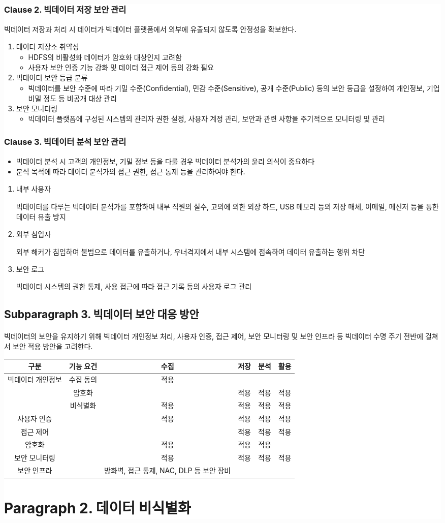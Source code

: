 ### Clause 2. 빅데이터 저장 보안 관리

빅데이터 저장과 처리 시 데이터가 빅데이터 플랫폼에서 외부에 유출되지 않도록 안정성을 확보한다.

1. 데이터 저장소 취약성
   - HDFS의 비활성화 데이터가 암호화 대상인지 고려함
   - 사용자 보안 인증 기능 강화 및 데이터 접근 제어 등의 강화 필요
2. 빅데이터 보안 등급 분류
   - 빅데이터를 보안 수준에 따라 기밀 수준(Confidential), 민감 수준(Sensitive), 공개 수준(Public) 등의 보안 등급을 설정하여 개인정보, 기업 비밀 정도 등 비공개 대상 관리
3. 보안 모니터링
   - 빅데이터 플랫폼에 구성된 시스템의 관리자 권한 설정, 사용자 계정 관리, 보안과 관련 사항을 주기적으로 모니터링 및 관리

### Clause 3. 빅데이터 분석 보안 관리

- 빅데이터 분석 시 고객의 개인정보, 기밀 정보 등을 다룰 경우 빅데이터 분석가의 윤리 의식이 중요하다
- 분석 목적에 따라 데이터 분석가의 접근 권한, 접근 통제 등을 관리하여야 한다.

1. 내부 사용자

   빅데이터를 다루는 빅데이터 분석가를 포함하여 내부 직원의 실수, 고의에 의한 외장 하드, USB 메모리 등의 저장 매체, 이메일, 메신저 등을 통한 데이터 유출 방지

2. 외부 침입자

   외부 해커가 침입하여 불법으로 데이터를 유출하거나, 우너격지에서 내부 시스템에 접속하여 데이터 유출하는 행위 차단

3. 보안 로그

   빅데이터 시스템의 권한 통제, 사용 접근에 따라 접근 기록 등의 사용자 로그 관리

## Subparagraph 3. 빅데이터 보안 대응 방안

빅데이터의 보안을 유지하기 위해 빅데이터 개인정보 처리, 사용자 인증, 접근 제어, 보안 모니터링 및 보안 인프라 등 빅데이터 수명 주기 전반에 걸쳐서 보안 적용 방안을 고려한다.

|       구분        | 기능 요건 |                   수집                   | 저장 | 분석 | 활용 |
| :---------------: | :-------: | :--------------------------------------: | :--: | :--: | :--: |
| 빅데이터 개인정보 | 수집 동의 |                   적용                   |      |      |      |
|                   |  암호화   |                                          | 적용 | 적용 | 적용 |
|                   | 비식별화  |                   적용                   | 적용 | 적용 | 적용 |
|    사용자 인증    |           |                   적용                   | 적용 | 적용 | 적용 |
|     접근 제어     |           |                                          | 적용 | 적용 | 적용 |
|      암호화       |           |                   적용                   | 적용 | 적용 |      |
|   보안 모니터링   |           |                   적용                   | 적용 | 적용 | 적용 |
|    보안 인프라    |           | 방화벽, 접근 통제, NAC, DLP 등 보안 장비 |      |      |      |

# Paragraph 2. 데이터 비식별화

